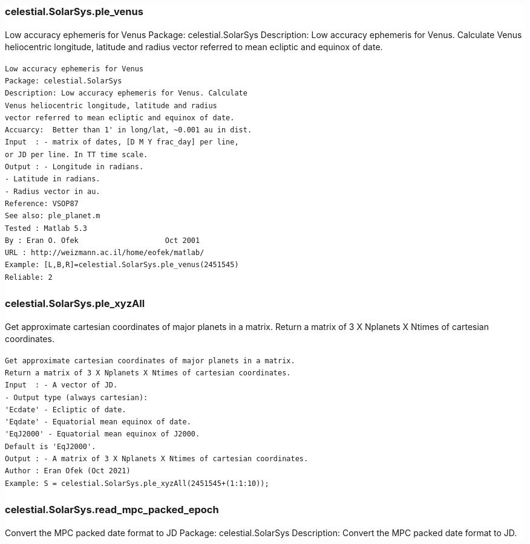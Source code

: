       
      
### celestial.SolarSys.ple_venus

Low accuracy ephemeris for Venus Package: celestial.SolarSys Description: Low accuracy ephemeris for Venus. Calculate Venus heliocentric longitude, latitude and radius vector referred to mean ecliptic and equinox of date.


    
    Low accuracy ephemeris for Venus  
    Package: celestial.SolarSys  
    Description: Low accuracy ephemeris for Venus. Calculate  
    Venus heliocentric longitude, latitude and radius  
    vector referred to mean ecliptic and equinox of date.  
    Accuarcy:  Better than 1' in long/lat, ~0.001 au in dist.  
    Input  : - matrix of dates, [D M Y frac_day] per line,  
    or JD per line. In TT time scale.  
    Output : - Longitude in radians.  
    - Latitude in radians.  
    - Radius vector in au.  
    Reference: VSOP87  
    See also: ple_planet.m  
    Tested : Matlab 5.3  
    By : Eran O. Ofek                    Oct 2001  
    URL : http://weizmann.ac.il/home/eofek/matlab/  
    Example: [L,B,R]=celestial.SolarSys.ple_venus(2451545)  
    Reliable: 2  
      
      
      
### celestial.SolarSys.ple_xyzAll

Get approximate cartesian coordinates of major planets in a matrix. Return a matrix of 3 X Nplanets X Ntimes of cartesian coordinates.


    
    Get approximate cartesian coordinates of major planets in a matrix.  
    Return a matrix of 3 X Nplanets X Ntimes of cartesian coordinates.  
    Input  : - A vector of JD.  
    - Output type (always cartesian):  
    'Ecdate' - Ecliptic of date.  
    'Eqdate' - Equatorial mean equinox of date.  
    'EqJ2000' - Equatorial mean equinox of J2000.  
    Default is 'EqJ2000'.  
    Output : - A matrix of 3 X Nplanets X Ntimes of cartesian coordinates.  
    Author : Eran Ofek (Oct 2021)  
    Example: S = celestial.SolarSys.ple_xyzAll(2451545+(1:1:10));  
      
### celestial.SolarSys.read_mpc_packed_epoch

Convert the MPC packed date format to JD Package: celestial.SolarSys Description: Convert the MPC packed date format to JD.


    